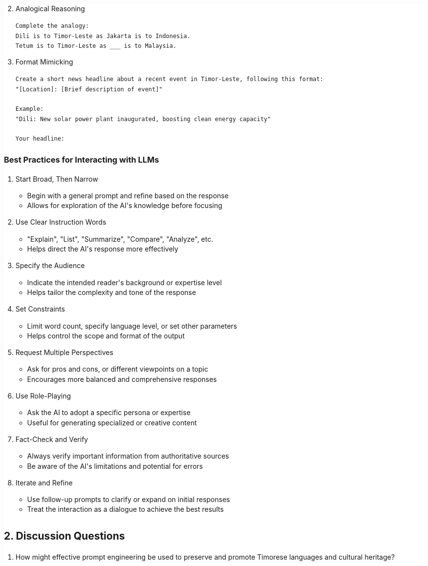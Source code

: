2. Analogical Reasoning
   ```
   Complete the analogy:
   Dili is to Timor-Leste as Jakarta is to Indonesia.
   Tetum is to Timor-Leste as ___ is to Malaysia.
   ```

3. Format Mimicking
   ```
   Create a short news headline about a recent event in Timor-Leste, following this format:
   "[Location]: [Brief description of event]"

   Example:
   "Dili: New solar power plant inaugurated, boosting clean energy capacity"

   Your headline:
   ```

### Best Practices for Interacting with LLMs

1. Start Broad, Then Narrow
   - Begin with a general prompt and refine based on the response
   - Allows for exploration of the AI's knowledge before focusing

2. Use Clear Instruction Words
   - "Explain", "List", "Summarize", "Compare", "Analyze", etc.
   - Helps direct the AI's response more effectively

3. Specify the Audience
   - Indicate the intended reader's background or expertise level
   - Helps tailor the complexity and tone of the response

4. Set Constraints
   - Limit word count, specify language level, or set other parameters
   - Helps control the scope and format of the output

5. Request Multiple Perspectives
   - Ask for pros and cons, or different viewpoints on a topic
   - Encourages more balanced and comprehensive responses

6. Use Role-Playing
   - Ask the AI to adopt a specific persona or expertise
   - Useful for generating specialized or creative content

7. Fact-Check and Verify
   - Always verify important information from authoritative sources
   - Be aware of the AI's limitations and potential for errors

8. Iterate and Refine
   - Use follow-up prompts to clarify or expand on initial responses
   - Treat the interaction as a dialogue to achieve the best results

## 2. Discussion Questions

1. How might effective prompt engineering be used to preserve and promote Timorese languages and cultural heritage?
